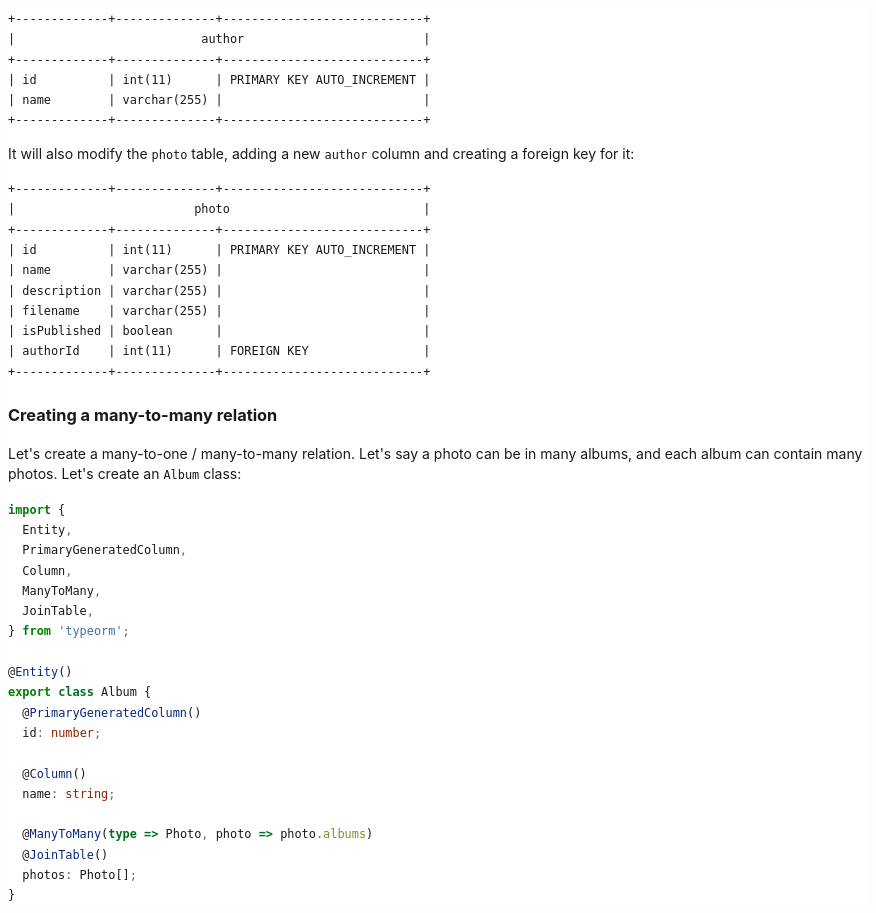 ```shell
+-------------+--------------+----------------------------+
|                          author                         |
+-------------+--------------+----------------------------+
| id          | int(11)      | PRIMARY KEY AUTO_INCREMENT |
| name        | varchar(255) |                            |
+-------------+--------------+----------------------------+
```

It will also modify the `photo` table, adding a new `author` column and creating a foreign key for it:

```shell
+-------------+--------------+----------------------------+
|                         photo                           |
+-------------+--------------+----------------------------+
| id          | int(11)      | PRIMARY KEY AUTO_INCREMENT |
| name        | varchar(255) |                            |
| description | varchar(255) |                            |
| filename    | varchar(255) |                            |
| isPublished | boolean      |                            |
| authorId    | int(11)      | FOREIGN KEY                |
+-------------+--------------+----------------------------+
```

### Creating a many-to-many relation

Let's create a many-to-one / many-to-many relation.
Let's say a photo can be in many albums, and each album can contain many photos.
Let's create an `Album` class:

```typescript
import {
  Entity,
  PrimaryGeneratedColumn,
  Column,
  ManyToMany,
  JoinTable,
} from 'typeorm';

@Entity()
export class Album {
  @PrimaryGeneratedColumn()
  id: number;

  @Column()
  name: string;

  @ManyToMany(type => Photo, photo => photo.albums)
  @JoinTable()
  photos: Photo[];
}
```
